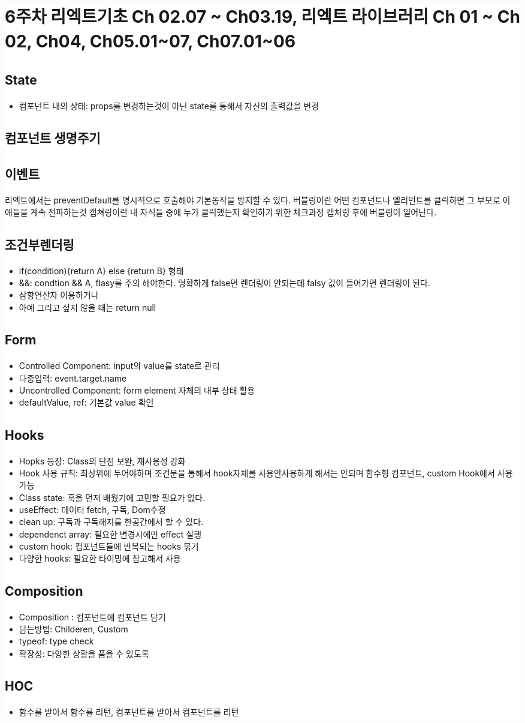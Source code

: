 # 6주차 리엑트기초 Ch 02.07 ~ Ch03.19, 리엑트 라이브러리 Ch 01 ~ Ch 02, Ch04, Ch05.01~07, Ch07.01~06

## State
- 컴포넌트 내의 상태: props를 변경하는것이 아닌 state를 통해서 자신의 출력값을 변경

## 컴포넌트 생명주기

## 이벤트
리엑트에서는 preventDefault를 명시적으로 호출해야 기본동작을 방지할 수 있다.
버블링이란 어떤 컴포넌트나 엘리먼트를 클릭하면 그 부모로 이 애들을 계속 전파하는것
캡쳐링이란 내 자식들 중에 누가 클릭했는지 확인하기 위한 체크과정
캡처링 후에 버블링이 일어난다.



## 조건부렌더링
- if(condition){return A} else {return B} 형태
- &&: condtion && A, flasy를 주의 해야한다. 명확하게 false면 렌더링이 안되는데 falsy 값이 들어가면 렌더링이 된다.
- 삼항연산자 이용하거나
- 아예 그리고 싶지 않을 때는 return null

## Form
- Controlled Component: input의 value를 state로 관리
- 다중입력: event.target.name
- Uncontrolled Component: form element 자체의 내부 상태 활용
- defaultValue, ref: 기본값 value 확인

## Hooks
- Hopks 등장: Class의 단점 보완, 재사용성 강화
- Hook 사용 규칙: 최상위에 두어야하며 조건문을 통해서 hook자체를 사용안사용하게 해서는 안되며 함수형 컴포넌트, custom Hook에서 사용가능
- Class state: 훅을 먼저 배웠기에 고민할 필요가 없다.
- useEffect: 데이터 fetch, 구독, Dom수정
- clean up: 구독과 구독해지를 한공간에서 할 수 있다.
- dependenct array: 필요한 변경시에만 effect 실행
- custom hook: 컴포넌트들에 반복되는 hooks 묶기
- 다양한 hooks: 필요한 타이밍에 참고해서 사용

## Composition
- Composition : 컴포넌트에 컴포넌트 담기
- 담는방법: Childeren, Custom
- typeof: type check
- 확장성: 다양한 상황을 품을 수 있도록

## HOC
- 함수를 받아서 함수를 리턴, 컴포넌트를 받아서 컴포넌트를 리턴
